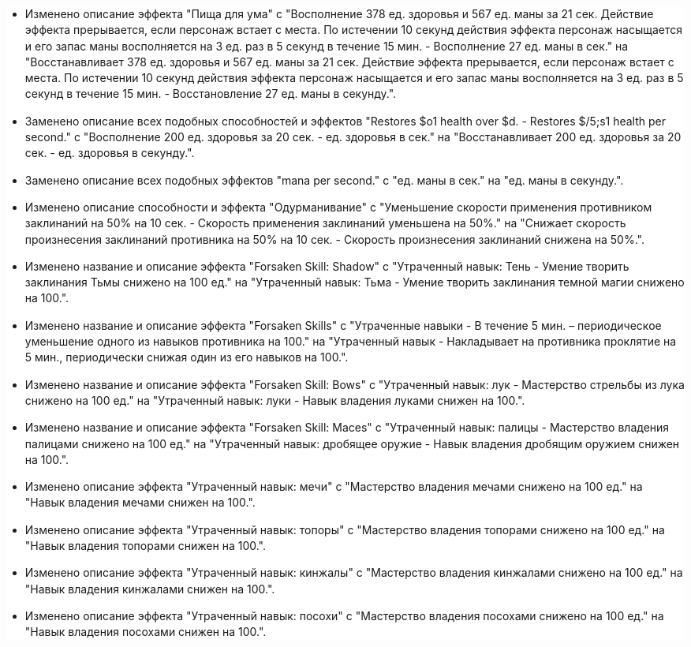 - Изменено описание эффекта "Пища для ума" с
"Восполнение 378 ед. здоровья и 567 ед. маны за 21 сек. Действие эффекта прерывается, если персонаж встает с места. По истечении 10 секунд действия эффекта персонаж насыщается и его запас маны восполняется на 3 ед. раз в 5 секунд в течение 15 мин. - Восполнение 27 ед. маны в сек." на
"Восстанавливает 378 ед. здоровья и 567 ед. маны за 21 сек. Действие эффекта прерывается, если персонаж встает с места. По истечении 10 секунд действия эффекта персонаж насыщается и его запас маны восполняется на 3 ед. раз в 5 секунд в течение 15 мин. - Восстановление 27 ед. маны в секунду.".

- Заменено описание всех подобных способностей и эффектов "Restores $o1 health over $d. - Restores $/5;s1 health per second." с
"Восполнение 200 ед. здоровья за 20 сек. - ед. здоровья в сек." на
"Восстанавливает 200 ед. здоровья за 20 сек. - ед. здоровья в секунду.".

- Заменено описание всех подобных эффектов "mana per second." с
"ед. маны в сек." на
"ед. маны в секунду.".

- Изменено описание способности и эффекта "Одурманивание" с
"Уменьшение скорости применения противником заклинаний на 50% на 10 сек. - Скорость применения заклинаний уменьшена на 50%." на
"Снижает скорость произнесения заклинаний противника на 50% на 10 сек. - Скорость произнесения заклинаний снижена на 50%.".

- Изменено название и описание эффекта "Forsaken Skill: Shadow" с
"Утраченный навык: Тень - Умение творить заклинания Тьмы снижено на 100 ед." на
"Утраченный навык: Тьма - Умение творить заклинания темной магии снижено на 100.".

- Изменено название и описание эффекта "Forsaken Skills" с
"Утраченные навыки - В течение 5 мин. – периодическое уменьшение одного из навыков противника на 100." на
"Утраченный навык - Накладывает на противника проклятие на 5 мин., периодически снижая один из его навыков на 100.".

- Изменено название и описание эффекта "Forsaken Skill: Bows" с
"Утраченный навык: лук - Мастерство стрельбы из лука снижено на 100 ед." на
"Утраченный навык: луки - Навык владения луками снижен на 100.".

- Изменено название и описание эффекта "Forsaken Skill: Maces" с
"Утраченный навык: палицы - Мастерство владения палицами снижено на 100 ед." на
"Утраченный навык: дробящее оружие - Навык владения дробящим оружием снижен на 100.".

- Изменено описание эффекта "Утраченный навык: мечи" с
"Мастерство владения мечами снижено на 100 ед." на
"Навык владения мечами снижен на 100.".

- Изменено описание эффекта "Утраченный навык: топоры" с
"Мастерство владения топорами снижено на 100 ед." на
"Навык владения топорами снижен на 100.".

- Изменено описание эффекта "Утраченный навык: кинжалы" с
"Мастерство владения кинжалами снижено на 100 ед." на
"Навык владения кинжалами снижен на 100.".

- Изменено описание эффекта "Утраченный навык: посохи" с
"Мастерство владения посохами снижено на 100 ед." на
"Навык владения посохами снижен на 100.".
